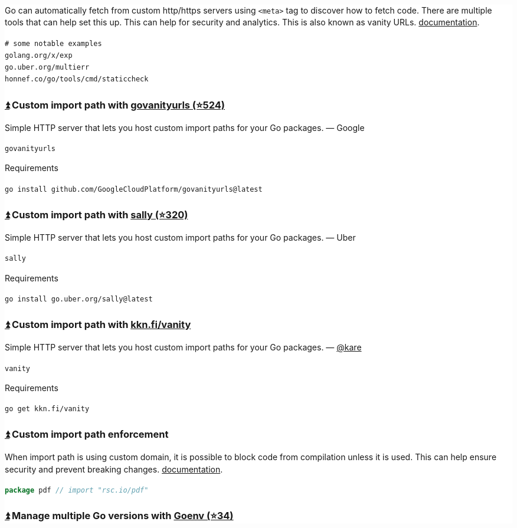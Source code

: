 Go can automatically fetch from custom http/https servers using `<meta>` tag to discover how to fetch code. There are multiple tools that can help set this up. This can help for security and analytics. This is also known as vanity URLs. [documentation](https://pkg.go.dev/cmd/go#hdr-Remote_import_paths).

    # some notable examples
    golang.org/x/exp
    go.uber.org/multierr
    honnef.co/go/tools/cmd/staticcheck

### [⏫](#contents) Custom import path with [govanityurls (⭐524)](https://github.com/GoogleCloudPlatform/govanityurls)

Simple HTTP server that lets you host custom import paths for your Go packages. — Google

    govanityurls

Requirements

    go install github.com/GoogleCloudPlatform/govanityurls@latest

### [⏫](#contents) Custom import path with [sally (⭐320)](https://github.com/uber-go/sally)

Simple HTTP server that lets you host custom import paths for your Go packages. — Uber

    sally

Requirements

    go install go.uber.org/sally@latest

### [⏫](#contents) Custom import path with [kkn.fi/vanity](https://kkn.fi/vanity)

Simple HTTP server that lets you host custom import paths for your Go packages. — [@kare](https://github.com/kare)

    vanity

Requirements

    go get kkn.fi/vanity

### [⏫](#contents) Custom import path enforcement

When import path is using custom domain, it is possible to block code from compilation unless it is used. This can help ensure security and prevent breaking changes. [documentation](https://pkg.go.dev/cmd/go#hdr-Import_path_checking).

```go
package pdf // import "rsc.io/pdf"
```

### [⏫](#contents) Manage multiple Go versions with [Goenv (⭐34)](https://github.com/Norwik/Goenv)

